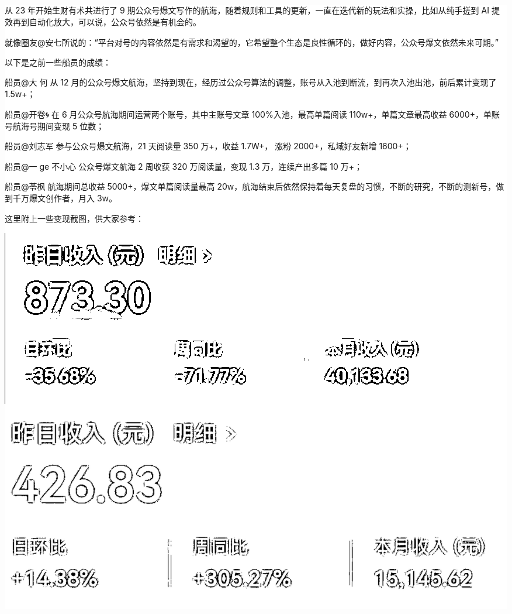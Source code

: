 从 23 年开始生财有术共进行了 9 期公众号爆文写作的航海，随着规则和工具的更新，一直在迭代新的玩法和实操，比如从纯手搓到 AI 提效再到自动化放大，可以说，公众号依然是有机会的。

就像圈友@安七所说的：“平台对号的内容依然是有需求和渴望的，它希望整个生态是良性循环的，做好内容，公众号爆文依然未来可期。”

以下是之前一些船员的成绩：

船员@大 何 从 12 月的公众号爆文航海，坚持到现在，经历过公众号算法的调整，账号从入池到断流，到再次入池出池，前后累计变现了 1.5w+；

船员@开卷🌀 在 6 月公众号航海期间运营两个账号，其中主账号文章 100%入池，最高单篇阅读 110w+，单篇文章最高收益 6000+，单账号航海号期间变现 5 位数；

船员@刘志军 参与公众号爆文航海，21 天阅读量 350 万+，收益 1.7W+， 涨粉 2000+，私域好友新增 1600+；

船员@一 ge 不小心 公众号爆文航海 2 周收获 320 万阅读量，变现 1.3 万，连续产出多篇 10 万+；

船员@苓枫 航海期间总收益 5000+，爆文单篇阅读量最高 20w，航海结束后依然保持着每天复盘的习惯，不断的研究，不断的测新号，做到千万爆文创作者，月入 3w。

这里附上一些变现截图，供大家参考：

![](img/10196f976db2b25eb55835f6d315598e.png)

![](img/d7a2ff48e783a75ff0c6bcae52468018.png)
